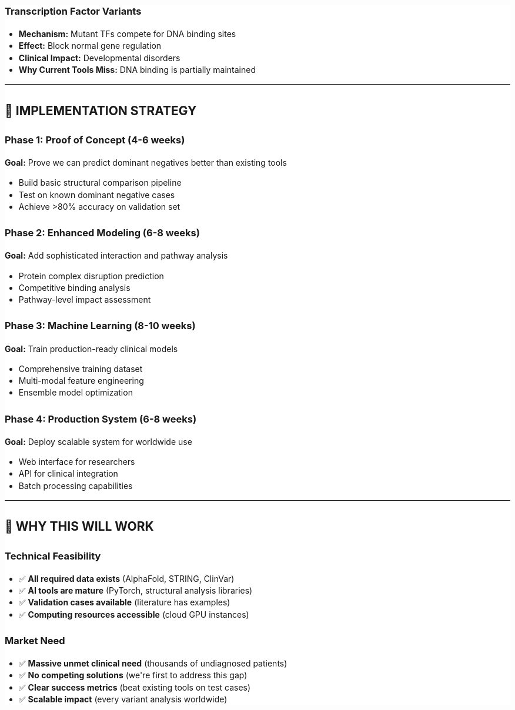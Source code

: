 ### Transcription Factor Variants
- **Mechanism:** Mutant TFs compete for DNA binding sites
- **Effect:** Block normal gene regulation
- **Clinical Impact:** Developmental disorders
- **Why Current Tools Miss:** DNA binding is partially maintained

---

## 🚀 IMPLEMENTATION STRATEGY

### Phase 1: Proof of Concept (4-6 weeks)
**Goal:** Prove we can predict dominant negatives better than existing tools
- Build basic structural comparison pipeline
- Test on known dominant negative cases
- Achieve >80% accuracy on validation set

### Phase 2: Enhanced Modeling (6-8 weeks)
**Goal:** Add sophisticated interaction and pathway analysis
- Protein complex disruption prediction
- Competitive binding analysis
- Pathway-level impact assessment

### Phase 3: Machine Learning (8-10 weeks)
**Goal:** Train production-ready clinical models
- Comprehensive training dataset
- Multi-modal feature engineering
- Ensemble model optimization

### Phase 4: Production System (6-8 weeks)
**Goal:** Deploy scalable system for worldwide use
- Web interface for researchers
- API for clinical integration
- Batch processing capabilities

---

## 💜 WHY THIS WILL WORK

### Technical Feasibility
- ✅ **All required data exists** (AlphaFold, STRING, ClinVar)
- ✅ **AI tools are mature** (PyTorch, structural analysis libraries)
- ✅ **Validation cases available** (literature has examples)
- ✅ **Computing resources accessible** (cloud GPU instances)

### Market Need
- ✅ **Massive unmet clinical need** (thousands of undiagnosed patients)
- ✅ **No competing solutions** (we're first to address this gap)
- ✅ **Clear success metrics** (beat existing tools on test cases)
- ✅ **Scalable impact** (every variant analysis worldwide)
